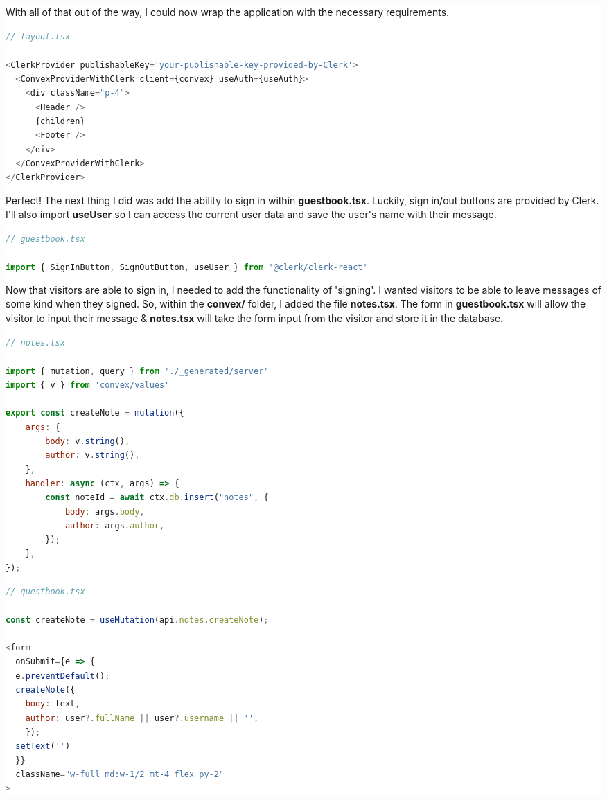 With all of that out of the way, I could now wrap the application with the necessary requirements. 

```js
// layout.tsx

<ClerkProvider publishableKey='your-publishable-key-provided-by-Clerk'>
  <ConvexProviderWithClerk client={convex} useAuth={useAuth}>
    <div className="p-4">
      <Header />
      {children}
      <Footer />
    </div>
  </ConvexProviderWithClerk>
</ClerkProvider>
```

Perfect! The next thing I did was add the ability to sign in within **guestbook.tsx**. Luckily, sign in/out buttons are provided by Clerk. I'll also import **useUser** so I can access the current user data and save the user's name with their message. 

```js
// guestbook.tsx

import { SignInButton, SignOutButton, useUser } from '@clerk/clerk-react'
```

Now that visitors are able to sign in, I needed to add the functionality of 'signing'. I wanted visitors to be able to leave messages of some kind when they signed. So, within the **convex/** folder, I added the file **notes.tsx**. The form in **guestbook.tsx** will allow the visitor to input their message & **notes.tsx** will take the form input from the visitor and store it in the database.

```js
// notes.tsx

import { mutation, query } from './_generated/server'
import { v } from 'convex/values'

export const createNote = mutation({
    args: { 
        body: v.string(), 
        author: v.string(), 
    },
    handler: async (ctx, args) => {
        const noteId = await ctx.db.insert("notes", {
            body: args.body,
            author: args.author,
        });
    },
});
```



```js
// guestbook.tsx

const createNote = useMutation(api.notes.createNote); 

<form 
  onSubmit={e => {
  e.preventDefault();
  createNote({
    body: text,
    author: user?.fullName || user?.username || '',
    });
  setText('')
  }}
  className="w-full md:w-1/2 mt-4 flex py-2"
>
```